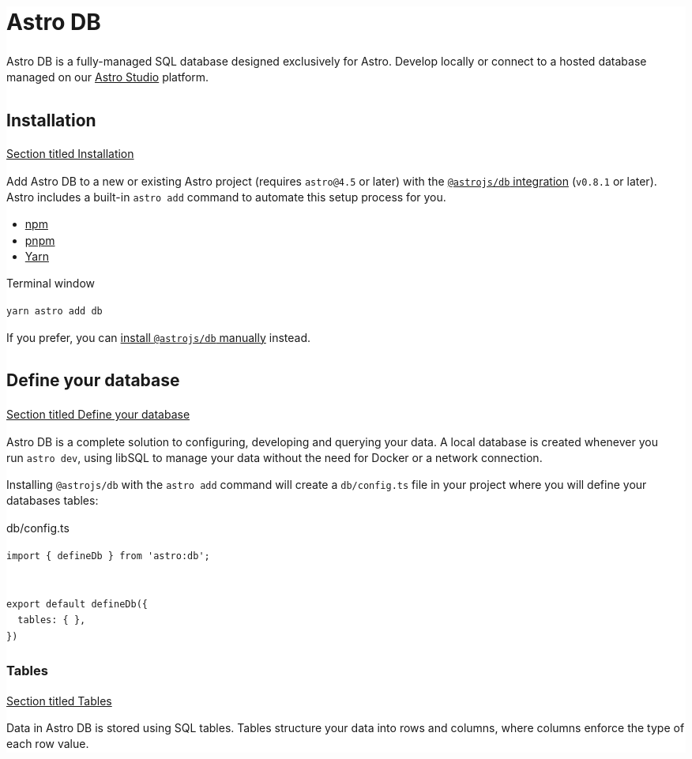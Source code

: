 # Astro DB

Astro DB is a fully-managed SQL database designed exclusively for Astro. Develop locally or connect to a hosted database managed on our [Astro Studio](https://5-0-0-beta.docs.astro.build/en/guides/astro-db/#astro-studio) platform.

## Installation

[Section titled Installation](https://5-0-0-beta.docs.astro.build/en/guides/astro-db/#installation)

Add Astro DB to a new or existing Astro project (requires `astro@4.5` or later) with the [`@astrojs/db` integration](https://5-0-0-beta.docs.astro.build/en/guides/integrations-guide/db/) (`v0.8.1` or later). Astro includes a built-in `astro add` command to automate this setup process for you.

* [npm](https://5-0-0-beta.docs.astro.build/en/guides/astro-db/#tab-panel-139)
* [pnpm](https://5-0-0-beta.docs.astro.build/en/guides/astro-db/#tab-panel-140)
* [Yarn](https://5-0-0-beta.docs.astro.build/en/guides/astro-db/#tab-panel-141)

Terminal window

```
yarn astro add db
```

If you prefer, you can [install `@astrojs/db` manually](https://5-0-0-beta.docs.astro.build/en/guides/integrations-guide/db/#manual-installation) instead.

## Define your database

[Section titled Define your database](https://5-0-0-beta.docs.astro.build/en/guides/astro-db/#define-your-database)

Astro DB is a complete solution to configuring, developing and querying your data. A local database is created whenever you run `astro dev`, using libSQL to manage your data without the need for Docker or a network connection.

Installing `@astrojs/db` with the `astro add` command will create a `db/config.ts` file in your project where you will define your databases tables:

db/config.ts

```
import { defineDb } from 'astro:db';


export default defineDb({
  tables: { },
})
```

### Tables

[Section titled Tables](https://5-0-0-beta.docs.astro.build/en/guides/astro-db/#tables)

Data in Astro DB is stored using SQL tables. Tables structure your data into rows and columns, where columns enforce the type of each row value.
